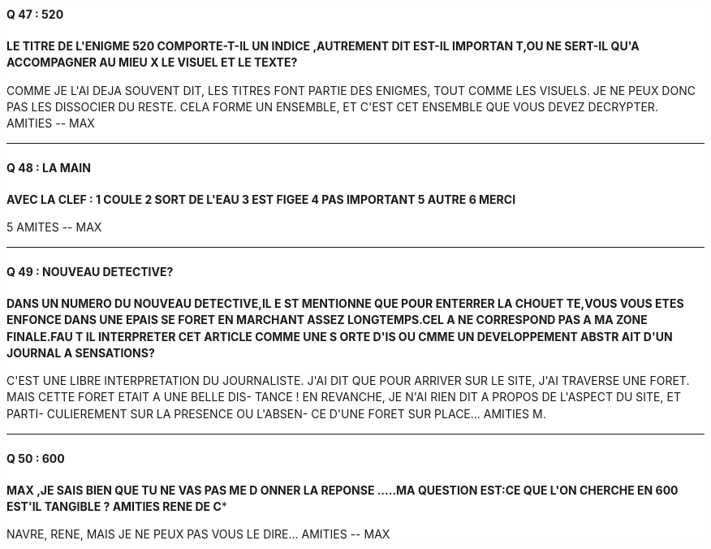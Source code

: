 
#### Q 47 : 520

**LE TITRE DE L'ENIGME 520 COMPORTE-T-IL   UN INDICE
,AUTREMENT DIT EST-IL IMPORTAN T,OU NE SERT-IL QU'A ACCOMPAGNER AU MIEU X
 LE VISUEL ET LE TEXTE?**

COMME JE L'AI DEJA SOUVENT DIT, LES TITRES FONT PARTIE
 DES ENIGMES, TOUT COMME LES VISUELS. JE NE PEUX DONC PAS LES DISSOCIER
DU RESTE. CELA FORME UN ENSEMBLE, ET C'EST CET ENSEMBLE QUE  VOUS DEVEZ
DECRYPTER. AMITIES -- MAX

---

#### Q 48 : LA MAIN

**AVEC LA CLEF : 1 COULE 2 SORT DE L'EAU 3 EST FIGEE 4 PAS IMPORTANT 5 AUTRE 6 MERCI**

5 AMITES -- MAX

---

#### Q 49 : NOUVEAU DETECTIVE?

**DANS UN NUMERO DU NOUVEAU DETECTIVE,IL E ST MENTIONNE
QUE POUR ENTERRER LA CHOUET TE,VOUS VOUS ETES ENFONCE DANS UNE EPAIS SE
FORET EN MARCHANT ASSEZ LONGTEMPS.CEL A NE CORRESPOND PAS A MA ZONE
FINALE.FAU T IL INTERPRETER CET ARTICLE COMME UNE S ORTE D'IS OU CMME UN
 DEVELOPPEMENT ABSTR AIT D'UN JOURNAL A SENSATIONS?**

C'EST UNE LIBRE INTERPRETATION DU JOURNALISTE. J'AI
DIT QUE POUR ARRIVER SUR LE SITE, J'AI TRAVERSE UNE FORET. MAIS CETTE
FORET ETAIT A UNE BELLE DIS- TANCE ! EN REVANCHE, JE N'AI RIEN DIT A
PROPOS DE L'ASPECT DU SITE, ET PARTI- CULIEREMENT SUR LA PRESENCE OU
L'ABSEN- CE D'UNE FORET SUR PLACE... AMITIES M.

---

#### Q 50 : 600

**MAX ,JE SAIS BIEN QUE TU NE VAS PAS ME D ONNER LA
REPONSE .....MA QUESTION EST:CE  QUE L'ON CHERCHE EN 600 EST'IL TANGIBLE
 ?  AMITIES RENE DE C***

NAVRE, RENE, MAIS JE NE PEUX PAS VOUS LE DIRE... AMITIES -- MAX